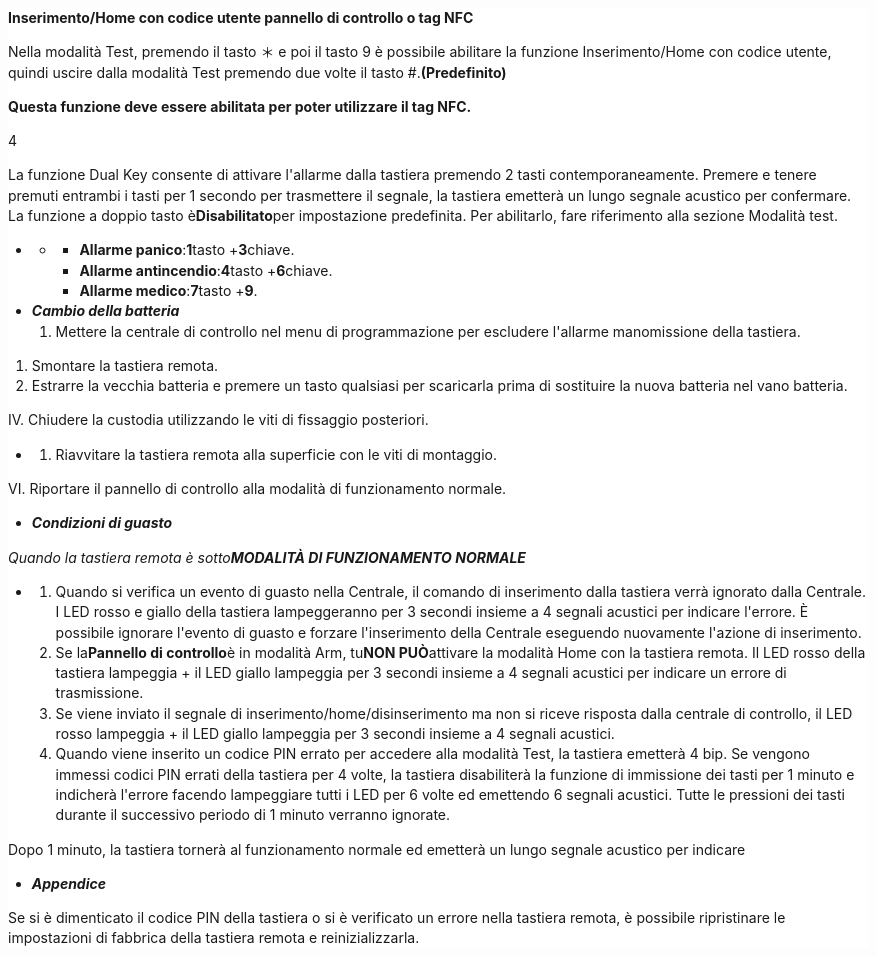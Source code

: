 **Inserimento/Home con codice utente pannello di controllo o tag NFC**

Nella modalità Test, premendo il tasto ＊ e poi il tasto 9 è possibile abilitare la funzione Inserimento/Home con codice utente, quindi uscire dalla modalità Test premendo due volte il tasto #.**(Predefinito)**

**Questa funzione deve essere abilitata per poter utilizzare il tag NFC.**

4

La funzione Dual Key consente di attivare l'allarme dalla tastiera premendo 2 tasti contemporaneamente. Premere e tenere premuti entrambi i tasti per 1 secondo per trasmettere il segnale, la tastiera emetterà un lungo segnale acustico per confermare. La funzione a doppio tasto è**Disabilitato**per impostazione predefinita. Per abilitarlo, fare riferimento alla sezione Modalità test.

-   -   -   **Allarme panico**:**1**tasto +**3**chiave.
        -   **Allarme antincendio**:**4**tasto +**6**chiave.
        -   **Allarme medico**:**7**tasto +**9**.
-   _**Cambio della batteria**_
    1.  Mettere la centrale di controllo nel menu di programmazione per escludere l'allarme manomissione della tastiera.

1.  Smontare la tastiera remota.
2.  Estrarre la vecchia batteria e premere un tasto qualsiasi per scaricarla prima di sostituire la nuova batteria nel vano batteria.

IV. Chiudere la custodia utilizzando le viti di fissaggio posteriori.

-   1.  Riavvitare la tastiera remota alla superficie con le viti di montaggio.

VI. Riportare il pannello di controllo alla modalità di funzionamento normale.

-   _**Condizioni di guasto**_

_Quando la tastiera remota è sotto**MODALITÀ DI FUNZIONAMENTO NORMALE**_

-   1.  Quando si verifica un evento di guasto nella Centrale, il comando di inserimento dalla tastiera verrà ignorato dalla Centrale. I LED rosso e giallo della tastiera lampeggeranno per 3 secondi insieme a 4 segnali acustici per indicare l'errore. È possibile ignorare l'evento di guasto e forzare l'inserimento della Centrale eseguendo nuovamente l'azione di inserimento.
    2.  Se la**Pannello di controllo**è in modalità Arm, tu**NON PUÒ**attivare la modalità Home con la tastiera remota. Il LED rosso della tastiera lampeggia + il LED giallo lampeggia per 3 secondi insieme a 4 segnali acustici per indicare un errore di trasmissione.
    3.  Se viene inviato il segnale di inserimento/home/disinserimento ma non si riceve risposta dalla centrale di controllo, il LED rosso lampeggia + il LED giallo lampeggia per 3 secondi insieme a 4 segnali acustici.
    4.  Quando viene inserito un codice PIN errato per accedere alla modalità Test, la tastiera emetterà 4 bip. Se vengono immessi codici PIN errati della tastiera per 4 volte, la tastiera disabiliterà la funzione di immissione dei tasti per 1 minuto e indicherà l'errore facendo lampeggiare tutti i LED per 6 volte ed emettendo 6 segnali acustici. Tutte le pressioni dei tasti durante il successivo periodo di 1 minuto verranno ignorate.

Dopo 1 minuto, la tastiera tornerà al funzionamento normale ed emetterà un lungo segnale acustico per indicare

-   _**Appendice**_

Se si è dimenticato il codice PIN della tastiera o si è verificato un errore nella tastiera remota, è possibile ripristinare le impostazioni di fabbrica della tastiera remota e reinizializzarla.
